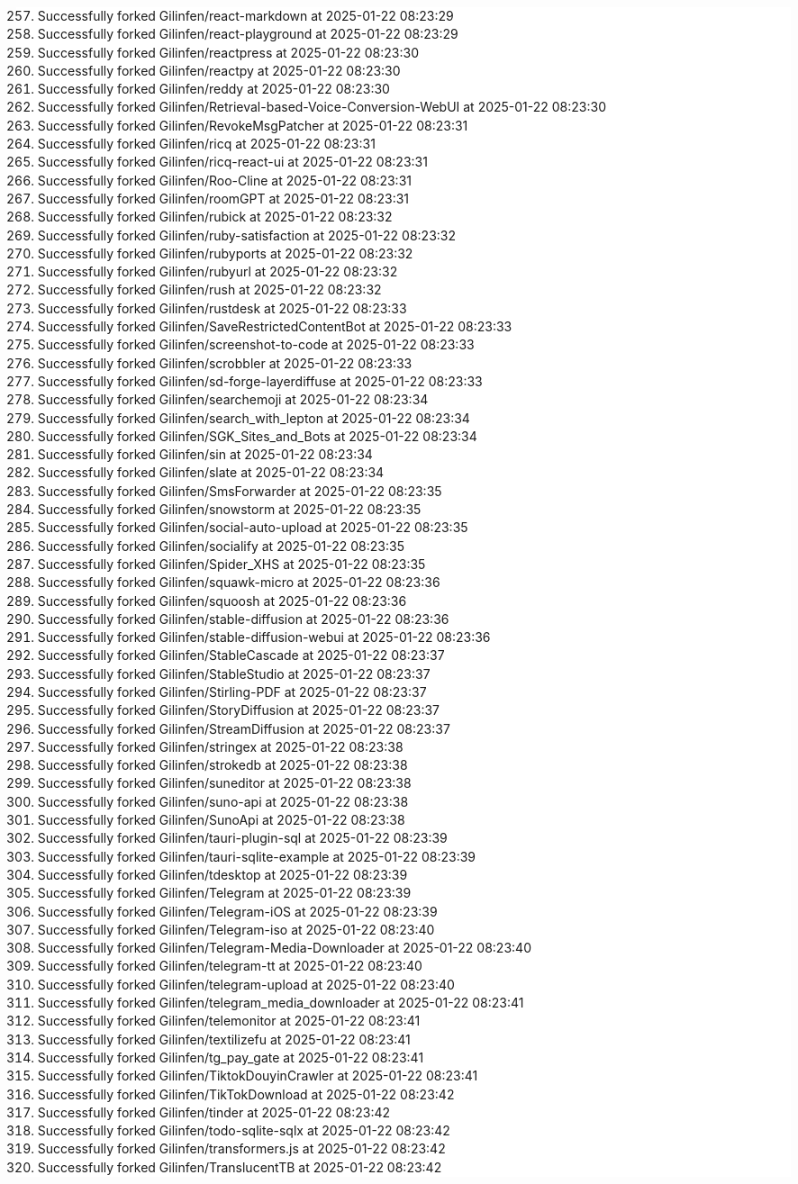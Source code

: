 257. Successfully forked Gilinfen/react-markdown at 2025-01-22 08:23:29
258. Successfully forked Gilinfen/react-playground at 2025-01-22 08:23:29
259. Successfully forked Gilinfen/reactpress at 2025-01-22 08:23:30
260. Successfully forked Gilinfen/reactpy at 2025-01-22 08:23:30
261. Successfully forked Gilinfen/reddy at 2025-01-22 08:23:30
262. Successfully forked Gilinfen/Retrieval-based-Voice-Conversion-WebUI at 2025-01-22 08:23:30
263. Successfully forked Gilinfen/RevokeMsgPatcher at 2025-01-22 08:23:31
264. Successfully forked Gilinfen/ricq at 2025-01-22 08:23:31
265. Successfully forked Gilinfen/ricq-react-ui at 2025-01-22 08:23:31
266. Successfully forked Gilinfen/Roo-Cline at 2025-01-22 08:23:31
267. Successfully forked Gilinfen/roomGPT at 2025-01-22 08:23:31
268. Successfully forked Gilinfen/rubick at 2025-01-22 08:23:32
269. Successfully forked Gilinfen/ruby-satisfaction at 2025-01-22 08:23:32
270. Successfully forked Gilinfen/rubyports at 2025-01-22 08:23:32
271. Successfully forked Gilinfen/rubyurl at 2025-01-22 08:23:32
272. Successfully forked Gilinfen/rush at 2025-01-22 08:23:32
273. Successfully forked Gilinfen/rustdesk at 2025-01-22 08:23:33
274. Successfully forked Gilinfen/SaveRestrictedContentBot at 2025-01-22 08:23:33
275. Successfully forked Gilinfen/screenshot-to-code at 2025-01-22 08:23:33
276. Successfully forked Gilinfen/scrobbler at 2025-01-22 08:23:33
277. Successfully forked Gilinfen/sd-forge-layerdiffuse at 2025-01-22 08:23:33
278. Successfully forked Gilinfen/searchemoji at 2025-01-22 08:23:34
279. Successfully forked Gilinfen/search_with_lepton at 2025-01-22 08:23:34
280. Successfully forked Gilinfen/SGK_Sites_and_Bots at 2025-01-22 08:23:34
281. Successfully forked Gilinfen/sin at 2025-01-22 08:23:34
282. Successfully forked Gilinfen/slate at 2025-01-22 08:23:34
283. Successfully forked Gilinfen/SmsForwarder at 2025-01-22 08:23:35
284. Successfully forked Gilinfen/snowstorm at 2025-01-22 08:23:35
285. Successfully forked Gilinfen/social-auto-upload at 2025-01-22 08:23:35
286. Successfully forked Gilinfen/socialify at 2025-01-22 08:23:35
287. Successfully forked Gilinfen/Spider_XHS at 2025-01-22 08:23:35
288. Successfully forked Gilinfen/squawk-micro at 2025-01-22 08:23:36
289. Successfully forked Gilinfen/squoosh at 2025-01-22 08:23:36
290. Successfully forked Gilinfen/stable-diffusion at 2025-01-22 08:23:36
291. Successfully forked Gilinfen/stable-diffusion-webui at 2025-01-22 08:23:36
292. Successfully forked Gilinfen/StableCascade at 2025-01-22 08:23:37
293. Successfully forked Gilinfen/StableStudio at 2025-01-22 08:23:37
294. Successfully forked Gilinfen/Stirling-PDF at 2025-01-22 08:23:37
295. Successfully forked Gilinfen/StoryDiffusion at 2025-01-22 08:23:37
296. Successfully forked Gilinfen/StreamDiffusion at 2025-01-22 08:23:37
297. Successfully forked Gilinfen/stringex at 2025-01-22 08:23:38
298. Successfully forked Gilinfen/strokedb at 2025-01-22 08:23:38
299. Successfully forked Gilinfen/suneditor at 2025-01-22 08:23:38
300. Successfully forked Gilinfen/suno-api at 2025-01-22 08:23:38
301. Successfully forked Gilinfen/SunoApi at 2025-01-22 08:23:38
302. Successfully forked Gilinfen/tauri-plugin-sql at 2025-01-22 08:23:39
303. Successfully forked Gilinfen/tauri-sqlite-example at 2025-01-22 08:23:39
304. Successfully forked Gilinfen/tdesktop at 2025-01-22 08:23:39
305. Successfully forked Gilinfen/Telegram at 2025-01-22 08:23:39
306. Successfully forked Gilinfen/Telegram-iOS at 2025-01-22 08:23:39
307. Successfully forked Gilinfen/Telegram-iso at 2025-01-22 08:23:40
308. Successfully forked Gilinfen/Telegram-Media-Downloader at 2025-01-22 08:23:40
309. Successfully forked Gilinfen/telegram-tt at 2025-01-22 08:23:40
310. Successfully forked Gilinfen/telegram-upload at 2025-01-22 08:23:40
311. Successfully forked Gilinfen/telegram_media_downloader at 2025-01-22 08:23:41
312. Successfully forked Gilinfen/telemonitor at 2025-01-22 08:23:41
313. Successfully forked Gilinfen/textilizefu at 2025-01-22 08:23:41
314. Successfully forked Gilinfen/tg_pay_gate at 2025-01-22 08:23:41
315. Successfully forked Gilinfen/TiktokDouyinCrawler at 2025-01-22 08:23:41
316. Successfully forked Gilinfen/TikTokDownload at 2025-01-22 08:23:42
317. Successfully forked Gilinfen/tinder at 2025-01-22 08:23:42
318. Successfully forked Gilinfen/todo-sqlite-sqlx at 2025-01-22 08:23:42
319. Successfully forked Gilinfen/transformers.js at 2025-01-22 08:23:42
320. Successfully forked Gilinfen/TranslucentTB at 2025-01-22 08:23:42